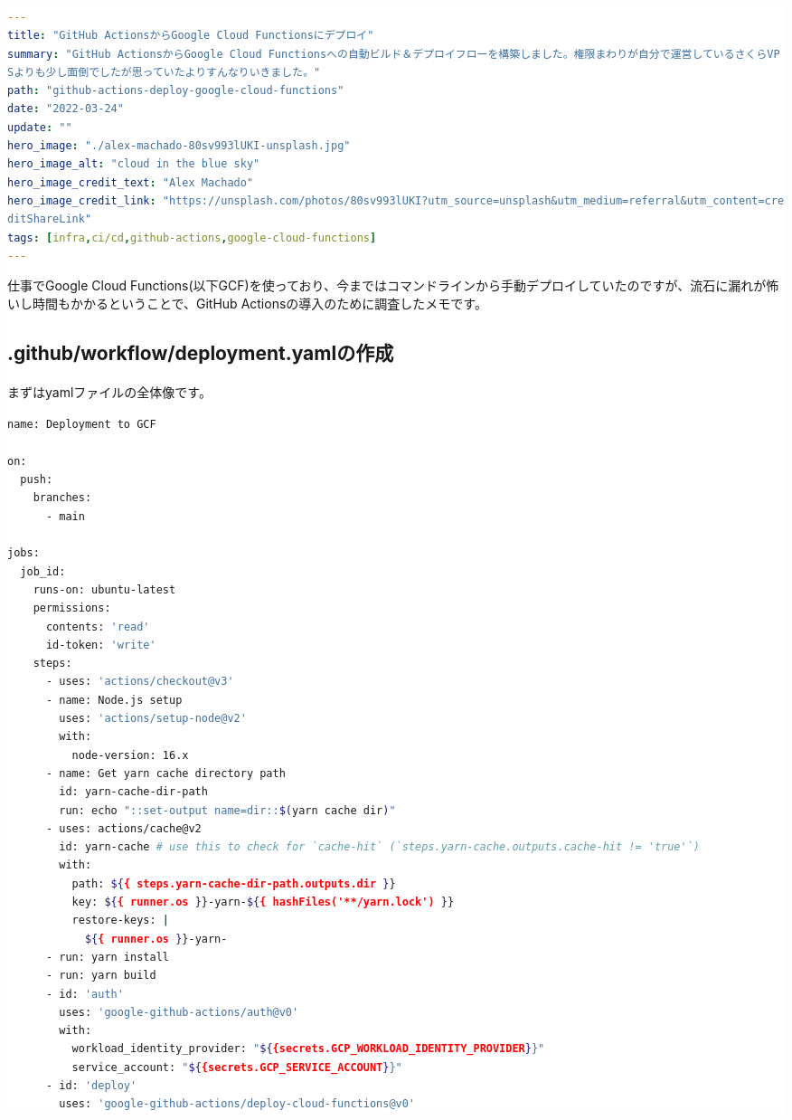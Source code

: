 ```yaml
---
title: "GitHub ActionsからGoogle Cloud Functionsにデプロイ"
summary: "GitHub ActionsからGoogle Cloud Functionsへの自動ビルド＆デプロイフローを構築しました。権限まわりが自分で運営しているさくらVPSよりも少し面倒でしたが思っていたよりすんなりいきました。"
path: "github-actions-deploy-google-cloud-functions"
date: "2022-03-24"
update: ""
hero_image: "./alex-machado-80sv993lUKI-unsplash.jpg"
hero_image_alt: "cloud in the blue sky"
hero_image_credit_text: "Alex Machado"
hero_image_credit_link: "https://unsplash.com/photos/80sv993lUKI?utm_source=unsplash&utm_medium=referral&utm_content=creditShareLink"
tags: [infra,ci/cd,github-actions,google-cloud-functions]
---
```


仕事でGoogle Cloud Functions(以下GCF)を使っており、今まではコマンドラインから手動デプロイしていたのですが、流石に漏れが怖いし時間もかかるということで、GitHub Actionsの導入のために調査したメモです。

## .github/workflow/deployment.yamlの作成

まずはyamlファイルの全体像です。

``` bash
name: Deployment to GCF

on:
  push:
    branches:
      - main

jobs:
  job_id:
    runs-on: ubuntu-latest
    permissions:
      contents: 'read'
      id-token: 'write'
    steps:
      - uses: 'actions/checkout@v3'
      - name: Node.js setup
        uses: 'actions/setup-node@v2'
        with:
          node-version: 16.x
      - name: Get yarn cache directory path
        id: yarn-cache-dir-path
        run: echo "::set-output name=dir::$(yarn cache dir)"
      - uses: actions/cache@v2
        id: yarn-cache # use this to check for `cache-hit` (`steps.yarn-cache.outputs.cache-hit != 'true'`)
        with:
          path: ${{ steps.yarn-cache-dir-path.outputs.dir }}
          key: ${{ runner.os }}-yarn-${{ hashFiles('**/yarn.lock') }}
          restore-keys: |
            ${{ runner.os }}-yarn-
      - run: yarn install
      - run: yarn build
      - id: 'auth'
        uses: 'google-github-actions/auth@v0'
        with:
          workload_identity_provider: "${{secrets.GCP_WORKLOAD_IDENTITY_PROVIDER}}"
          service_account: "${{secrets.GCP_SERVICE_ACCOUNT}}"
      - id: 'deploy'
        uses: 'google-github-actions/deploy-cloud-functions@v0'
```